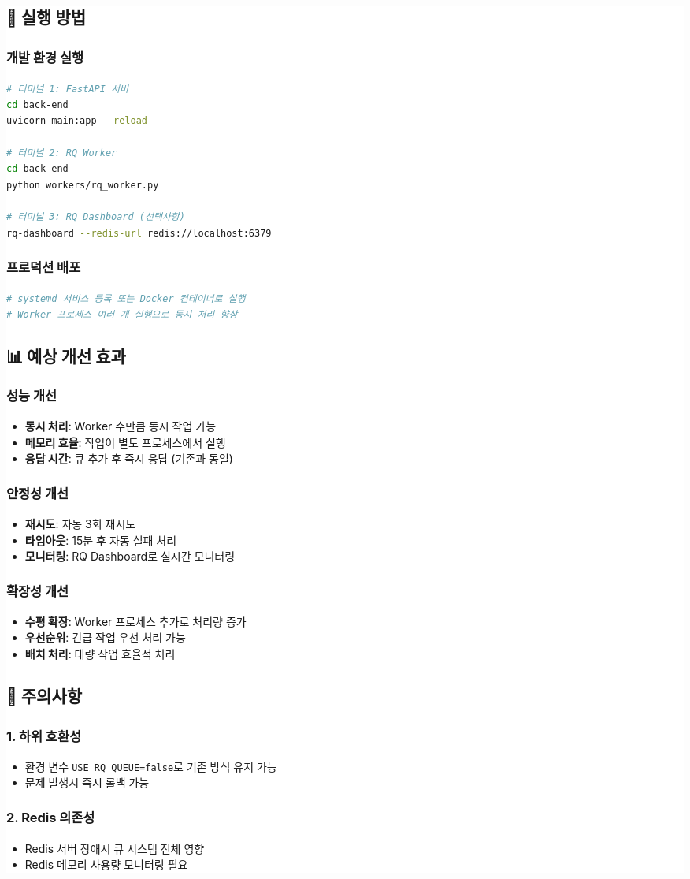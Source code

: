 ## 🔧 실행 방법

### 개발 환경 실행
```bash
# 터미널 1: FastAPI 서버
cd back-end
uvicorn main:app --reload

# 터미널 2: RQ Worker
cd back-end
python workers/rq_worker.py

# 터미널 3: RQ Dashboard (선택사항)
rq-dashboard --redis-url redis://localhost:6379
```

### 프로덕션 배포
```bash
# systemd 서비스 등록 또는 Docker 컨테이너로 실행
# Worker 프로세스 여러 개 실행으로 동시 처리 향상
```

## 📊 예상 개선 효과

### 성능 개선
- **동시 처리**: Worker 수만큼 동시 작업 가능
- **메모리 효율**: 작업이 별도 프로세스에서 실행
- **응답 시간**: 큐 추가 후 즉시 응답 (기존과 동일)

### 안정성 개선
- **재시도**: 자동 3회 재시도
- **타임아웃**: 15분 후 자동 실패 처리
- **모니터링**: RQ Dashboard로 실시간 모니터링

### 확장성 개선
- **수평 확장**: Worker 프로세스 추가로 처리량 증가
- **우선순위**: 긴급 작업 우선 처리 가능
- **배치 처리**: 대량 작업 효율적 처리

## 🚨 주의사항

### 1. 하위 호환성
- 환경 변수 `USE_RQ_QUEUE=false`로 기존 방식 유지 가능
- 문제 발생시 즉시 롤백 가능

### 2. Redis 의존성
- Redis 서버 장애시 큐 시스템 전체 영향
- Redis 메모리 사용량 모니터링 필요
